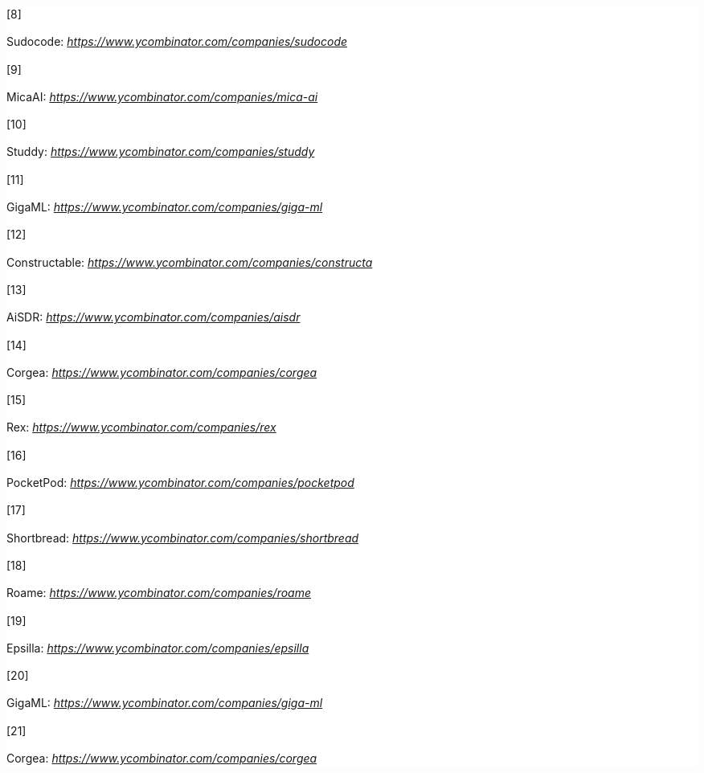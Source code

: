 
\[8\]

Sudocode: *https://www.ycombinator.com/companies/sudocode*


\[9\]

MicaAI: *https://www.ycombinator.com/companies/mica-ai*


\[10\]

Studdy: *https://www.ycombinator.com/companies/studdy*


\[11\]

GigaML: *https://www.ycombinator.com/companies/giga-ml*


\[12\]

Constructable: *https://www.ycombinator.com/companies/constructa*


\[13\]

AiSDR: *https://www.ycombinator.com/companies/aisdr*


\[14\]

Corgea: *https://www.ycombinator.com/companies/corgea*


\[15\]

Rex: *https://www.ycombinator.com/companies/rex*


\[16\]

PocketPod: *https://www.ycombinator.com/companies/pocketpod*


\[17\]

Shortbread: *https://www.ycombinator.com/companies/shortbread*


\[18\]

Roame: *https://www.ycombinator.com/companies/roame*


\[19\]

Epsilla: *https://www.ycombinator.com/companies/epsilla*


\[20\]

GigaML: *https://www.ycombinator.com/companies/giga-ml*


\[21\]

Corgea: *https://www.ycombinator.com/companies/corgea*
